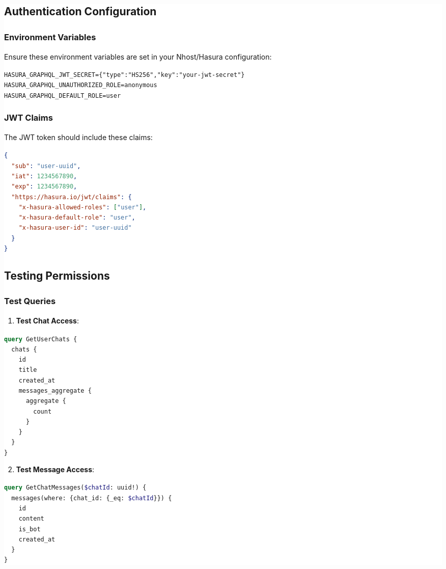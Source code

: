## Authentication Configuration

### Environment Variables

Ensure these environment variables are set in your Nhost/Hasura configuration:

```env
HASURA_GRAPHQL_JWT_SECRET={"type":"HS256","key":"your-jwt-secret"}
HASURA_GRAPHQL_UNAUTHORIZED_ROLE=anonymous
HASURA_GRAPHQL_DEFAULT_ROLE=user
```

### JWT Claims

The JWT token should include these claims:
```json
{
  "sub": "user-uuid",
  "iat": 1234567890,
  "exp": 1234567890,
  "https://hasura.io/jwt/claims": {
    "x-hasura-allowed-roles": ["user"],
    "x-hasura-default-role": "user",
    "x-hasura-user-id": "user-uuid"
  }
}
```

## Testing Permissions

### Test Queries

1. **Test Chat Access**:
```graphql
query GetUserChats {
  chats {
    id
    title
    created_at
    messages_aggregate {
      aggregate {
        count
      }
    }
  }
}
```

2. **Test Message Access**:
```graphql
query GetChatMessages($chatId: uuid!) {
  messages(where: {chat_id: {_eq: $chatId}}) {
    id
    content
    is_bot
    created_at
  }
}
```
